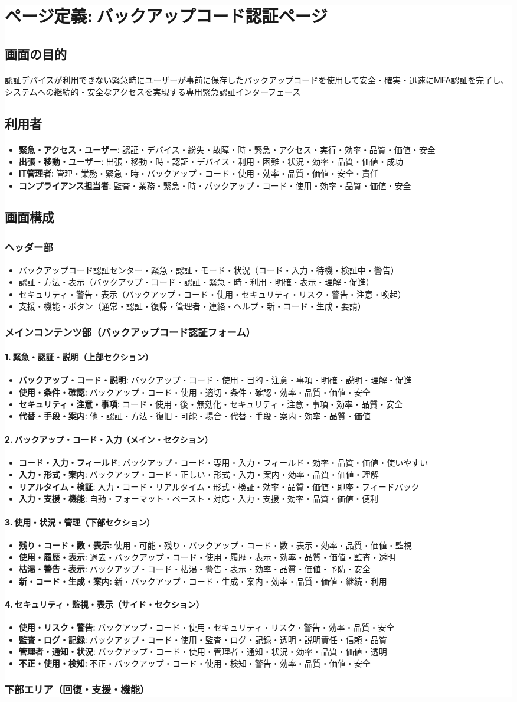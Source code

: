 # ページ定義: バックアップコード認証ページ

## 画面の目的
認証デバイスが利用できない緊急時にユーザーが事前に保存したバックアップコードを使用して安全・確実・迅速にMFA認証を完了し、システムへの継続的・安全なアクセスを実現する専用緊急認証インターフェース

## 利用者
- **緊急・アクセス・ユーザー**: 認証・デバイス・紛失・故障・時・緊急・アクセス・実行・効率・品質・価値・安全
- **出張・移動・ユーザー**: 出張・移動・時・認証・デバイス・利用・困難・状況・効率・品質・価値・成功
- **IT管理者**: 管理・業務・緊急・時・バックアップ・コード・使用・効率・品質・価値・安全・責任
- **コンプライアンス担当者**: 監査・業務・緊急・時・バックアップ・コード・使用・効率・品質・価値・安全

## 画面構成

### ヘッダー部
- バックアップコード認証センター・緊急・認証・モード・状況（コード・入力・待機・検証中・警告）
- 認証・方法・表示（バックアップ・コード・認証・緊急・時・利用・明確・表示・理解・促進）
- セキュリティ・警告・表示（バックアップ・コード・使用・セキュリティ・リスク・警告・注意・喚起）
- 支援・機能・ボタン（通常・認証・復帰・管理者・連絡・ヘルプ・新・コード・生成・要請）

### メインコンテンツ部（バックアップコード認証フォーム）

#### 1. 緊急・認証・説明（上部セクション）
- **バックアップ・コード・説明**: バックアップ・コード・使用・目的・注意・事項・明確・説明・理解・促進
- **使用・条件・確認**: バックアップ・コード・使用・適切・条件・確認・効率・品質・価値・安全
- **セキュリティ・注意・事項**: コード・使用・後・無効化・セキュリティ・注意・事項・効率・品質・安全
- **代替・手段・案内**: 他・認証・方法・復旧・可能・場合・代替・手段・案内・効率・品質・価値

#### 2. バックアップ・コード・入力（メイン・セクション）
- **コード・入力・フィールド**: バックアップ・コード・専用・入力・フィールド・効率・品質・価値・使いやすい
- **入力・形式・案内**: バックアップ・コード・正しい・形式・入力・案内・効率・品質・価値・理解
- **リアルタイム・検証**: 入力・コード・リアルタイム・形式・検証・効率・品質・価値・即座・フィードバック
- **入力・支援・機能**: 自動・フォーマット・ペースト・対応・入力・支援・効率・品質・価値・便利

#### 3. 使用・状況・管理（下部セクション）
- **残り・コード・数・表示**: 使用・可能・残り・バックアップ・コード・数・表示・効率・品質・価値・監視
- **使用・履歴・表示**: 過去・バックアップ・コード・使用・履歴・表示・効率・品質・価値・監査・透明
- **枯渇・警告・表示**: バックアップ・コード・枯渇・警告・表示・効率・品質・価値・予防・安全
- **新・コード・生成・案内**: 新・バックアップ・コード・生成・案内・効率・品質・価値・継続・利用

#### 4. セキュリティ・監視・表示（サイド・セクション）
- **使用・リスク・警告**: バックアップ・コード・使用・セキュリティ・リスク・警告・効率・品質・安全
- **監査・ログ・記録**: バックアップ・コード・使用・監査・ログ・記録・透明・説明責任・信頼・品質
- **管理者・通知・状況**: バックアップ・コード・使用・管理者・通知・状況・効率・品質・価値・透明
- **不正・使用・検知**: 不正・バックアップ・コード・使用・検知・警告・効率・品質・価値・安全

### 下部エリア（回復・支援・機能）
